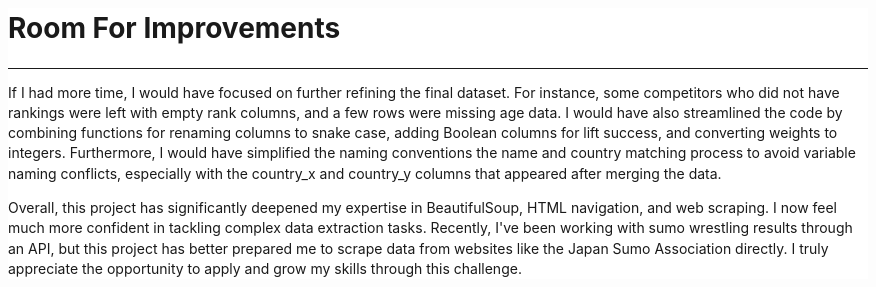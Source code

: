 # Room For Improvements
---
If I had more time, I would have focused on further refining the final dataset. For instance, some competitors who did not have rankings were left with empty rank columns, and a few rows were missing age data. I would have also streamlined the code by combining functions for renaming columns to snake case, adding Boolean columns for lift success, and converting weights to integers. Furthermore, I would have simplified the naming conventions  the name and country matching process to avoid variable naming conflicts, especially with the country_x and country_y columns that appeared after merging the data.

Overall, this project has significantly deepened my expertise in BeautifulSoup, HTML navigation, and web scraping. I now feel much more confident in tackling complex data extraction tasks. Recently, I've been working with sumo wrestling results through an API, but this project has better prepared me to scrape data from websites like the Japan Sumo Association directly. I truly appreciate the opportunity to apply and grow my skills through this challenge.
